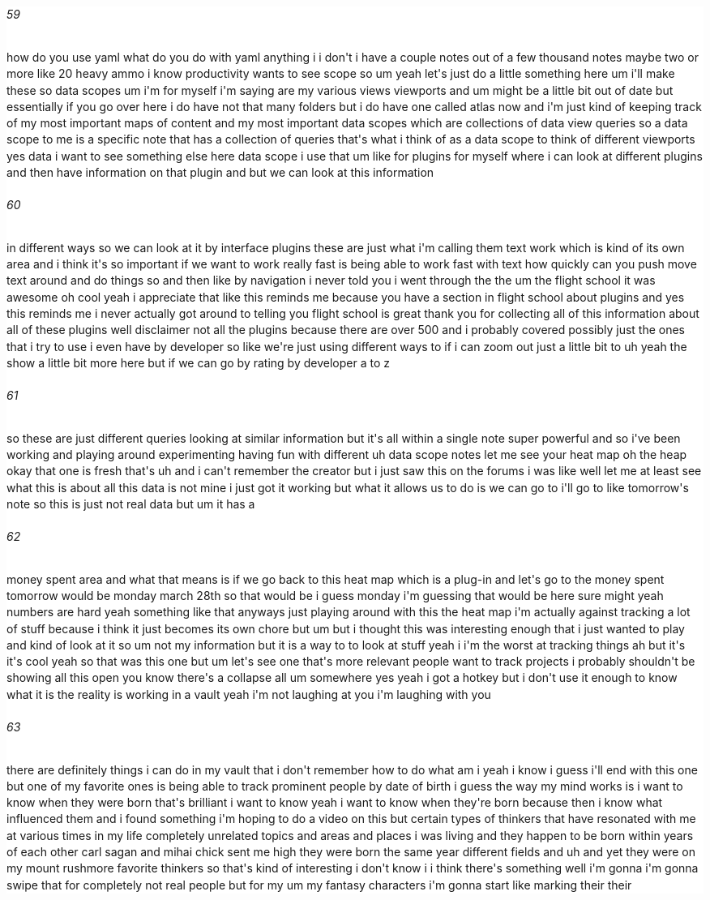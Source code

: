 ###### 59

how do you use yaml what do you do with yaml anything i i don't i have a couple notes out of a few thousand notes maybe two or more like 20 heavy ammo i know productivity wants to see scope so um yeah let's just do a little something here um i'll make these so data scopes um i'm for myself i'm saying are my various views viewports and um might be a little bit out of date but essentially if you go over here i do have not that many folders but i do have one called atlas now and i'm just kind of keeping track of my most important maps of content and my most important data scopes which are collections of data view queries so a data scope to me is a specific note that has a collection of queries that's what i think of as a data scope to think of different viewports yes data i want to see something else here data scope i use that um like for plugins for myself where i can look at different plugins and then have information on that plugin and but we can look at this information

###### 60

in different ways so we can look at it by interface plugins these are just what i'm calling them text work which is kind of its own area and i think it's so important if we want to work really fast is being able to work fast with text how quickly can you push move text around and do things so and then like by navigation i never told you i went through the the um the flight school it was awesome oh cool yeah i appreciate that like this reminds me because you have a section in flight school about plugins and yes this reminds me i never actually got around to telling you flight school is great thank you for collecting all of this information about all of these plugins well disclaimer not all the plugins because there are over 500 and i probably covered possibly just the ones that i try to use i even have by developer so like we're just using different ways to if i can zoom out just a little bit to uh yeah the show a little bit more here but if we can go by rating by developer a to z

###### 61

so these are just different queries looking at similar information but it's all within a single note super powerful and so i've been working and playing around experimenting having fun with different uh data scope notes let me see your heat map oh the heap okay that one is fresh that's uh and i can't remember the creator but i just saw this on the forums i was like well let me at least see what this is about all this data is not mine i just got it working but what it allows us to do is we can go to i'll go to like tomorrow's note so this is just not real data but um it has a

###### 62

money spent area and what that means is if we go back to this heat map which is a plug-in and let's go to the money spent tomorrow would be monday march 28th so that would be i guess monday i'm guessing that would be here sure might yeah numbers are hard yeah something like that anyways just playing around with this the heat map i'm actually against tracking a lot of stuff because i think it just becomes its own chore but um but i thought this was interesting enough that i just wanted to play and kind of look at it so um not my information but it is a way to to look at stuff yeah i i'm the worst at tracking things ah but it's it's cool yeah so that was this one but um let's see one that's more relevant people want to track projects i probably shouldn't be showing all this open you know there's a collapse all um somewhere yes yeah i got a hotkey but i don't use it enough to know what it is the reality is working in a vault yeah i'm not laughing at you i'm laughing with you

###### 63

there are definitely things i can do in my vault that i don't remember how to do what am i yeah i know i guess i'll end with this one but one of my favorite ones is being able to track prominent people by date of birth i guess the way my mind works is i want to know when they were born that's brilliant i want to know yeah i want to know when they're born because then i know what influenced them and i found something i'm hoping to do a video on this but certain types of thinkers that have resonated with me at various times in my life completely unrelated topics and areas and places i was living and they happen to be born within years of each other carl sagan and mihai chick sent me high they were born the same year different fields and uh and yet they were on my mount rushmore favorite thinkers so that's kind of interesting i don't know i i think there's something well i'm gonna i'm gonna swipe that for completely not real people but for my um my fantasy characters i'm gonna start like marking their their
